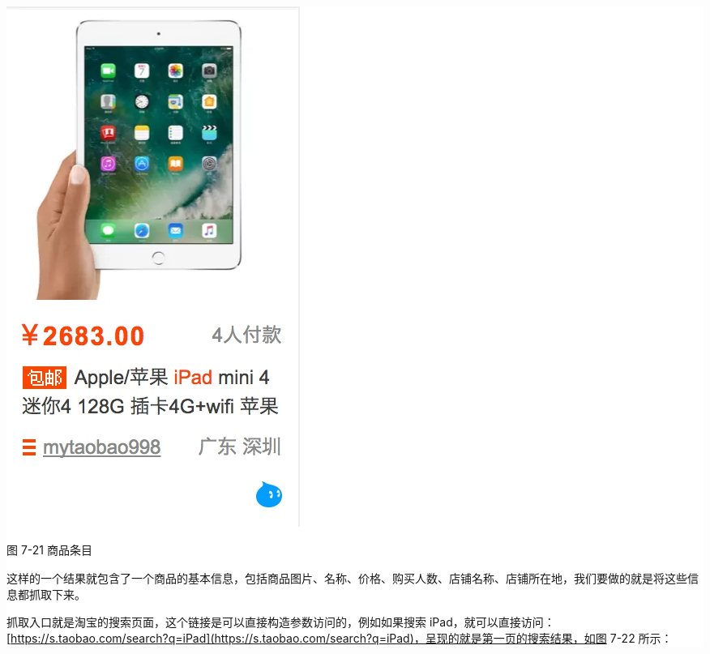 ![](./assets/7-21.jpg)

图 7-21 商品条目

这样的一个结果就包含了一个商品的基本信息，包括商品图片、名称、价格、购买人数、店铺名称、店铺所在地，我们要做的就是将这些信息都抓取下来。

抓取入口就是淘宝的搜索页面，这个链接是可以直接构造参数访问的，例如如果搜索 iPad，就可以直接访问：[https://s.taobao.com/search?q=iPad](https://s.taobao.com/search?q=iPad)，呈现的就是第一页的搜索结果，如图 7-22 所示：
